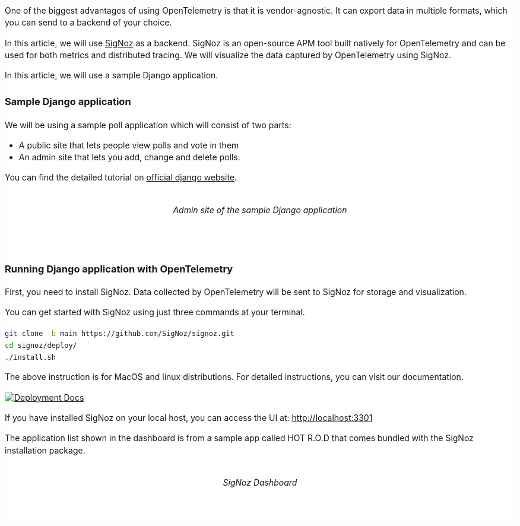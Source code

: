  One of the biggest advantages of using OpenTelemetry is that it is vendor-agnostic. It can export data in multiple formats, which you can send to a backend of your choice.

In this article, we will use [SigNoz](https://signoz.io/) as a backend. SigNoz is an open-source APM tool built natively for OpenTelemetry and can be used for both metrics and distributed tracing. We will visualize the data captured by OpenTelemetry using SigNoz.

In this article, we will use a sample Django application.

### Sample Django application
We will be using a sample poll application which will consist of two parts:

- A public site that lets people view polls and vote in them
- An admin site that lets you add, change and delete polls.

You can find the detailed tutorial on [official django website](https://docs.djangoproject.com/en/3.1/intro/tutorial01/).


<figure data-zoomable align='center'>
    <img src="/img/blog/2022/01/django_app_admin_panel.webp" alt=""/>
    <figcaption><i>Admin site of the sample Django application</i></figcaption>
</figure>

<br></br>

### Running Django application with OpenTelemetry
First, you need to install SigNoz. Data collected by OpenTelemetry will be sent to SigNoz for storage and visualization.

You can get started with SigNoz using just three commands at your terminal.

``` bash
git clone -b main https://github.com/SigNoz/signoz.git
cd signoz/deploy/
./install.sh
```

The above instruction is for MacOS and linux distributions. For detailed instructions, you can visit our documentation.

[![Deployment Docs](/img/blog/common/deploy_docker_documentation.webp)](https://signoz.io/docs/deployment/docker/)

If you have installed SigNoz on your local host, you can access the UI at: [http://localhost:3301](http://localhost:3301/application)

The application list shown in the dashboard is from a sample app called HOT R.O.D that comes bundled with the SigNoz installation package.

<figure data-zoomable align='center'>
    <img src="/img/blog/common/signoz_dashboard_homepage.webp" alt=""/>
    <figcaption><i>SigNoz Dashboard</i></figcaption>
</figure>

<br></br>
